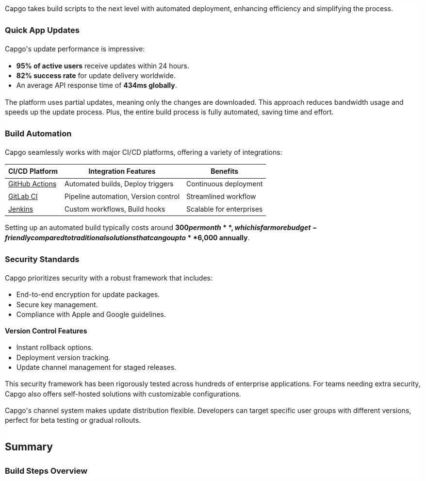 Capgo takes build scripts to the next level with automated deployment, enhancing efficiency and simplifying the process.

### Quick App Updates

Capgo's update performance is impressive:

-   **95% of active users** receive updates within 24 hours.
-   **82% success rate** for update delivery worldwide.
-   An average API response time of **434ms globally**.

The platform uses partial updates, meaning only the changes are downloaded. This approach reduces bandwidth usage and speeds up the update process. Plus, the entire build process is fully automated, saving time and effort.

### Build Automation

Capgo seamlessly works with major CI/CD platforms, offering a variety of integrations:

| CI/CD Platform | Integration Features | Benefits |
| --- | --- | --- |
| [GitHub Actions](https://docs.github.com/actions) | Automated builds, Deploy triggers | Continuous deployment |
| [GitLab CI](https://docs.gitlab.com/ee/ci/) | Pipeline automation, Version control | Streamlined workflow |
| [Jenkins](https://www.jenkins.io/) | Custom workflows, Build hooks | Scalable for enterprises |

Setting up an automated build typically costs around **$300 per month**, which is far more budget-friendly compared to traditional solutions that can go up to **$6,000 annually**.

### Security Standards

Capgo prioritizes security with a robust framework that includes:

-   End-to-end encryption for update packages.
-   Secure key management.
-   Compliance with Apple and Google guidelines.

**Version Control Features**

-   Instant rollback options.
-   Deployment version tracking.
-   Update channel management for staged releases.

This security framework has been rigorously tested across hundreds of enterprise applications. For teams needing extra security, Capgo also offers self-hosted solutions with customizable configurations.

Capgo's channel system makes update distribution flexible. Developers can target specific user groups with different versions, perfect for beta testing or gradual rollouts.

## Summary

### Build Steps Overview
